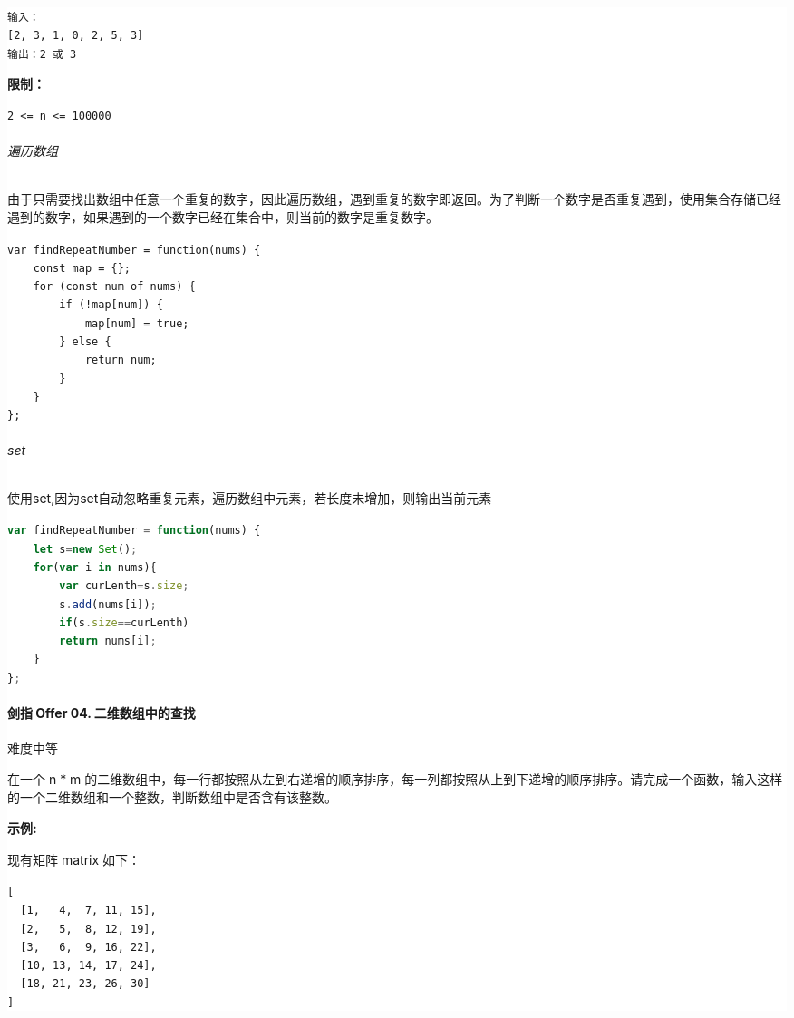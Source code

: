 ```
输入：
[2, 3, 1, 0, 2, 5, 3]
输出：2 或 3 
```

**限制：**

```
2 <= n <= 100000
```

###### 遍历数组

由于只需要找出数组中任意一个重复的数字，因此遍历数组，遇到重复的数字即返回。为了判断一个数字是否重复遇到，使用集合存储已经遇到的数字，如果遇到的一个数字已经在集合中，则当前的数字是重复数字。

```JS
var findRepeatNumber = function(nums) {
    const map = {};
    for (const num of nums) {
        if (!map[num]) {
            map[num] = true;
        } else {
            return num;
        }
    }
};
```

###### set

使用set,因为set自动忽略重复元素，遍历数组中元素，若长度未增加，则输出当前元素

```js
var findRepeatNumber = function(nums) {
    let s=new Set();
    for(var i in nums){
        var curLenth=s.size;
        s.add(nums[i]);
        if(s.size==curLenth)
        return nums[i];
    }
};
```

#### 剑指 Offer 04. 二维数组中的查找

难度中等

在一个 n * m 的二维数组中，每一行都按照从左到右递增的顺序排序，每一列都按照从上到下递增的顺序排序。请完成一个函数，输入这样的一个二维数组和一个整数，判断数组中是否含有该整数。

**示例:**

现有矩阵 matrix 如下：

```
[
  [1,   4,  7, 11, 15],
  [2,   5,  8, 12, 19],
  [3,   6,  9, 16, 22],
  [10, 13, 14, 17, 24],
  [18, 21, 23, 26, 30]
]
```

